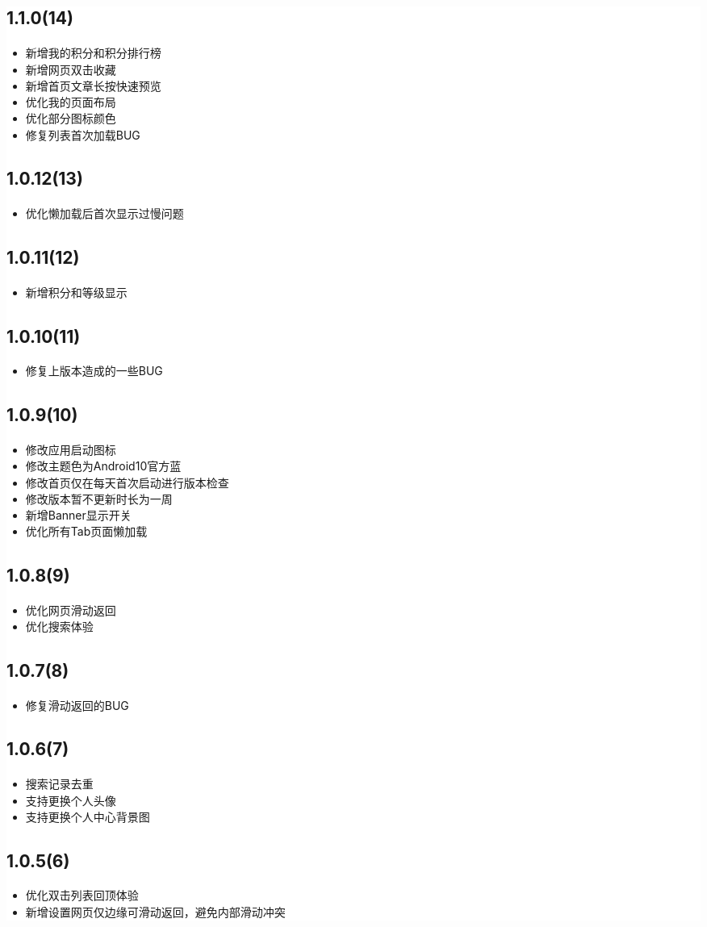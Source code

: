 ## 1.1.0(14)

- 新增我的积分和积分排行榜
- 新增网页双击收藏
- 新增首页文章长按快速预览
- 优化我的页面布局
- 优化部分图标颜色
- 修复列表首次加载BUG

## 1.0.12(13)

- 优化懒加载后首次显示过慢问题

## 1.0.11(12)

- 新增积分和等级显示

## 1.0.10(11)

- 修复上版本造成的一些BUG

## 1.0.9(10)

- 修改应用启动图标
- 修改主题色为Android10官方蓝
- 修改首页仅在每天首次启动进行版本检查
- 修改版本暂不更新时长为一周
- 新增Banner显示开关
- 优化所有Tab页面懒加载

## 1.0.8(9)

- 优化网页滑动返回
- 优化搜索体验

## 1.0.7(8)

- 修复滑动返回的BUG

## 1.0.6(7)

- 搜索记录去重
- 支持更换个人头像
- 支持更换个人中心背景图

## 1.0.5(6)

- 优化双击列表回顶体验
- 新增设置网页仅边缘可滑动返回，避免内部滑动冲突
